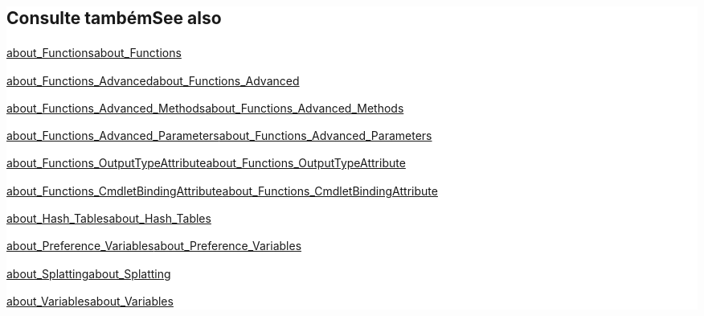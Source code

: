 ## <a name="see-also"></a><span data-ttu-id="8e0e2-420">Consulte também</span><span class="sxs-lookup"><span data-stu-id="8e0e2-420">See also</span></span>

[<span data-ttu-id="8e0e2-421">about_Functions</span><span class="sxs-lookup"><span data-stu-id="8e0e2-421">about_Functions</span></span>](about_Functions.md)

[<span data-ttu-id="8e0e2-422">about_Functions_Advanced</span><span class="sxs-lookup"><span data-stu-id="8e0e2-422">about_Functions_Advanced</span></span>](about_Functions_Advanced.md)

[<span data-ttu-id="8e0e2-423">about_Functions_Advanced_Methods</span><span class="sxs-lookup"><span data-stu-id="8e0e2-423">about_Functions_Advanced_Methods</span></span>](about_Functions_Advanced_Methods.md)

[<span data-ttu-id="8e0e2-424">about_Functions_Advanced_Parameters</span><span class="sxs-lookup"><span data-stu-id="8e0e2-424">about_Functions_Advanced_Parameters</span></span>](about_Functions_Advanced_Parameters.md)

[<span data-ttu-id="8e0e2-425">about_Functions_OutputTypeAttribute</span><span class="sxs-lookup"><span data-stu-id="8e0e2-425">about_Functions_OutputTypeAttribute</span></span>](about_Functions_OutputTypeAttribute.md)

[<span data-ttu-id="8e0e2-426">about_Functions_CmdletBindingAttribute</span><span class="sxs-lookup"><span data-stu-id="8e0e2-426">about_Functions_CmdletBindingAttribute</span></span>](about_Functions_CmdletBindingAttribute.md)

[<span data-ttu-id="8e0e2-427">about_Hash_Tables</span><span class="sxs-lookup"><span data-stu-id="8e0e2-427">about_Hash_Tables</span></span>](about_Hash_Tables.md)

[<span data-ttu-id="8e0e2-428">about_Preference_Variables</span><span class="sxs-lookup"><span data-stu-id="8e0e2-428">about_Preference_Variables</span></span>](about_Preference_Variables.md)

[<span data-ttu-id="8e0e2-429">about_Splatting</span><span class="sxs-lookup"><span data-stu-id="8e0e2-429">about_Splatting</span></span>](about_Splatting.md)

[<span data-ttu-id="8e0e2-430">about_Variables</span><span class="sxs-lookup"><span data-stu-id="8e0e2-430">about_Variables</span></span>](about_Variables.md)

